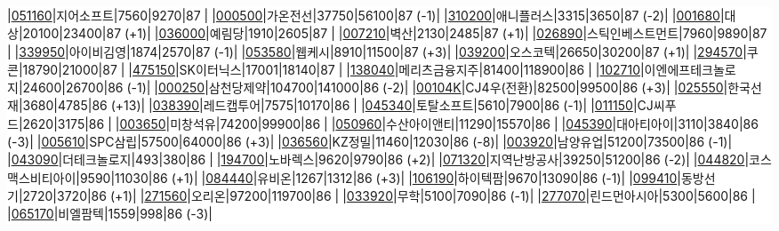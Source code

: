 |[051160](https://finance.daum.net/quotes/A051160)|지어소프트|7560|9270|87 |
|[000500](https://finance.daum.net/quotes/A000500)|가온전선|37750|56100|87 (-1)|
|[310200](https://finance.daum.net/quotes/A310200)|애니플러스|3315|3650|87 (-2)|
|[001680](https://finance.daum.net/quotes/A001680)|대상|20100|23400|87 (+1)|
|[036000](https://finance.daum.net/quotes/A036000)|예림당|1910|2605|87 |
|[007210](https://finance.daum.net/quotes/A007210)|벽산|2130|2485|87 (+1)|
|[026890](https://finance.daum.net/quotes/A026890)|스틱인베스트먼트|7960|9890|87 |
|[339950](https://finance.daum.net/quotes/A339950)|아이비김영|1874|2570|87 (-1)|
|[053580](https://finance.daum.net/quotes/A053580)|웹케시|8910|11500|87 (+3)|
|[039200](https://finance.daum.net/quotes/A039200)|오스코텍|26650|30200|87 (+1)|
|[294570](https://finance.daum.net/quotes/A294570)|쿠콘|18790|21000|87 |
|[475150](https://finance.daum.net/quotes/A475150)|SK이터닉스|17001|18140|87 |
|[138040](https://finance.daum.net/quotes/A138040)|메리츠금융지주|81400|118900|86 |
|[102710](https://finance.daum.net/quotes/A102710)|이엔에프테크놀로지|24600|26700|86 (-1)|
|[000250](https://finance.daum.net/quotes/A000250)|삼천당제약|104700|141000|86 (-2)|
|[00104K](https://finance.daum.net/quotes/A00104K)|CJ4우(전환)|82500|99500|86 (+3)|
|[025550](https://finance.daum.net/quotes/A025550)|한국선재|3680|4785|86 (+13)|
|[038390](https://finance.daum.net/quotes/A038390)|레드캡투어|7575|10170|86 |
|[045340](https://finance.daum.net/quotes/A045340)|토탈소프트|5610|7900|86 (-1)|
|[011150](https://finance.daum.net/quotes/A011150)|CJ씨푸드|2620|3175|86 |
|[003650](https://finance.daum.net/quotes/A003650)|미창석유|74200|99900|86 |
|[050960](https://finance.daum.net/quotes/A050960)|수산아이앤티|11290|15570|86 |
|[045390](https://finance.daum.net/quotes/A045390)|대아티아이|3110|3840|86 (-3)|
|[005610](https://finance.daum.net/quotes/A005610)|SPC삼립|57500|64000|86 (+3)|
|[036560](https://finance.daum.net/quotes/A036560)|KZ정밀|11460|12030|86 (-8)|
|[003920](https://finance.daum.net/quotes/A003920)|남양유업|51200|73500|86 (-1)|
|[043090](https://finance.daum.net/quotes/A043090)|더테크놀로지|493|380|86 |
|[194700](https://finance.daum.net/quotes/A194700)|노바렉스|9620|9790|86 (+2)|
|[071320](https://finance.daum.net/quotes/A071320)|지역난방공사|39250|51200|86 (-2)|
|[044820](https://finance.daum.net/quotes/A044820)|코스맥스비티아이|9590|11030|86 (+1)|
|[084440](https://finance.daum.net/quotes/A084440)|유비온|1267|1312|86 (+3)|
|[106190](https://finance.daum.net/quotes/A106190)|하이텍팜|9670|13090|86 (-1)|
|[099410](https://finance.daum.net/quotes/A099410)|동방선기|2720|3720|86 (+1)|
|[271560](https://finance.daum.net/quotes/A271560)|오리온|97200|119700|86 |
|[033920](https://finance.daum.net/quotes/A033920)|무학|5100|7090|86 (-1)|
|[277070](https://finance.daum.net/quotes/A277070)|린드먼아시아|5300|5600|86 |
|[065170](https://finance.daum.net/quotes/A065170)|비엘팜텍|1559|998|86 (-3)|